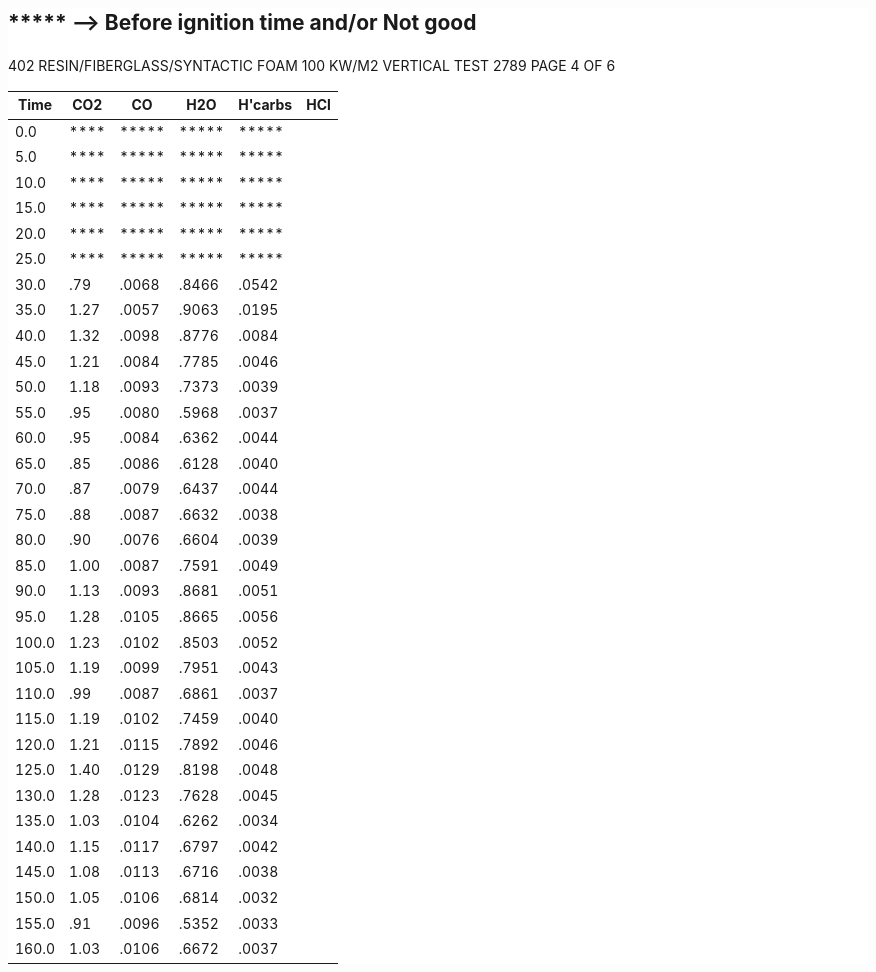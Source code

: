 ***** --> Before ignition time and/or Not good
---
402 RESIN/FIBERGLASS/SYNTACTIC FOAM 100 KW/M2 VERTICAL TEST 2789
PAGE 4 OF 6

| Time | CO2    | CO     | H2O    | H'carbs | HCl    |
|------|--------|--------|--------|---------|--------|
| 0.0  | ****   | *****  | *****  | *****   |        |
| 5.0  | ****   | *****  | *****  | *****   |        |
| 10.0 | ****   | *****  | *****  | *****   |        |
| 15.0 | ****   | *****  | *****  | *****   |        |
| 20.0 | ****   | *****  | *****  | *****   |        |
| 25.0 | ****   | *****  | *****  | *****   |        |
| 30.0 | .79    | .0068  | .8466  | .0542   |        |
| 35.0 | 1.27   | .0057  | .9063  | .0195   |        |
| 40.0 | 1.32   | .0098  | .8776  | .0084   |        |
| 45.0 | 1.21   | .0084  | .7785  | .0046   |        |
| 50.0 | 1.18   | .0093  | .7373  | .0039   |        |
| 55.0 | .95    | .0080  | .5968  | .0037   |        |
| 60.0 | .95    | .0084  | .6362  | .0044   |        |
| 65.0 | .85    | .0086  | .6128  | .0040   |        |
| 70.0 | .87    | .0079  | .6437  | .0044   |        |
| 75.0 | .88    | .0087  | .6632  | .0038   |        |
| 80.0 | .90    | .0076  | .6604  | .0039   |        |
| 85.0 | 1.00   | .0087  | .7591  | .0049   |        |
| 90.0 | 1.13   | .0093  | .8681  | .0051   |        |
| 95.0 | 1.28   | .0105  | .8665  | .0056   |        |
| 100.0| 1.23   | .0102  | .8503  | .0052   |        |
| 105.0| 1.19   | .0099  | .7951  | .0043   |        |
| 110.0| .99    | .0087  | .6861  | .0037   |        |
| 115.0| 1.19   | .0102  | .7459  | .0040   |        |
| 120.0| 1.21   | .0115  | .7892  | .0046   |        |
| 125.0| 1.40   | .0129  | .8198  | .0048   |        |
| 130.0| 1.28   | .0123  | .7628  | .0045   |        |
| 135.0| 1.03   | .0104  | .6262  | .0034   |        |
| 140.0| 1.15   | .0117  | .6797  | .0042   |        |
| 145.0| 1.08   | .0113  | .6716  | .0038   |        |
| 150.0| 1.05   | .0106  | .6814  | .0032   |        |
| 155.0| .91    | .0096  | .5352  | .0033   |        |
| 160.0| 1.03   | .0106  | .6672  | .0037   |        |